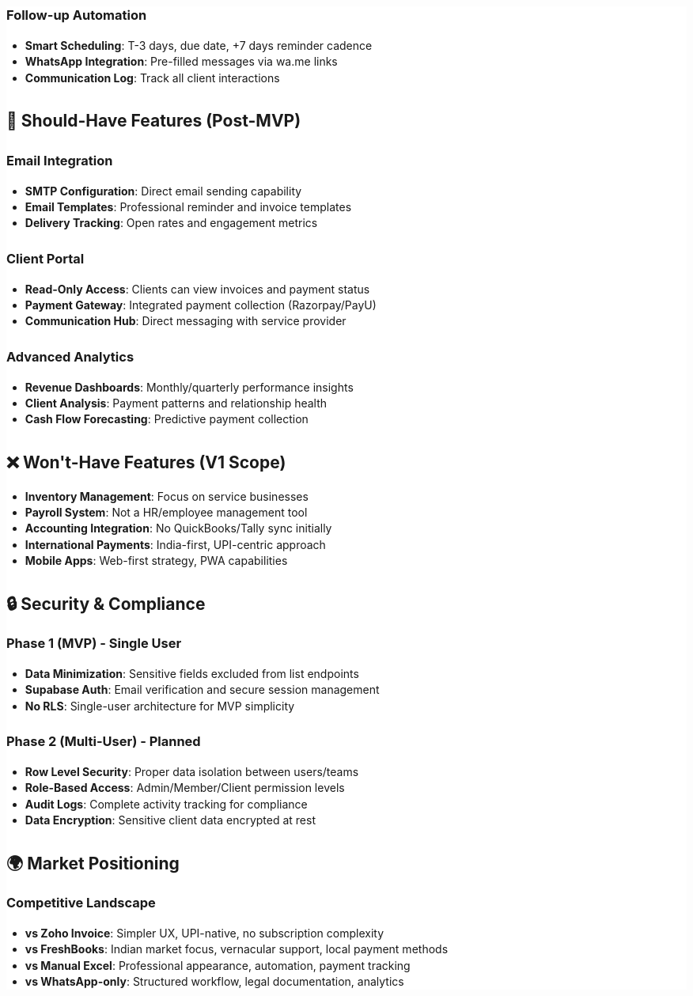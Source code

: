 ### Follow-up Automation
- **Smart Scheduling**: T-3 days, due date, +7 days reminder cadence
- **WhatsApp Integration**: Pre-filled messages via wa.me links
- **Communication Log**: Track all client interactions

## 🎨 Should-Have Features (Post-MVP)

### Email Integration
- **SMTP Configuration**: Direct email sending capability
- **Email Templates**: Professional reminder and invoice templates
- **Delivery Tracking**: Open rates and engagement metrics

### Client Portal
- **Read-Only Access**: Clients can view invoices and payment status
- **Payment Gateway**: Integrated payment collection (Razorpay/PayU)
- **Communication Hub**: Direct messaging with service provider

### Advanced Analytics
- **Revenue Dashboards**: Monthly/quarterly performance insights
- **Client Analysis**: Payment patterns and relationship health
- **Cash Flow Forecasting**: Predictive payment collection

## ❌ Won't-Have Features (V1 Scope)

- **Inventory Management**: Focus on service businesses
- **Payroll System**: Not a HR/employee management tool  
- **Accounting Integration**: No QuickBooks/Tally sync initially
- **International Payments**: India-first, UPI-centric approach
- **Mobile Apps**: Web-first strategy, PWA capabilities

## 🔒 Security & Compliance

### Phase 1 (MVP) - Single User
- **Data Minimization**: Sensitive fields excluded from list endpoints
- **Supabase Auth**: Email verification and secure session management
- **No RLS**: Single-user architecture for MVP simplicity

### Phase 2 (Multi-User) - Planned
- **Row Level Security**: Proper data isolation between users/teams
- **Role-Based Access**: Admin/Member/Client permission levels
- **Audit Logs**: Complete activity tracking for compliance
- **Data Encryption**: Sensitive client data encrypted at rest

## 🌍 Market Positioning

### Competitive Landscape
- **vs Zoho Invoice**: Simpler UX, UPI-native, no subscription complexity
- **vs FreshBooks**: Indian market focus, vernacular support, local payment methods
- **vs Manual Excel**: Professional appearance, automation, payment tracking
- **vs WhatsApp-only**: Structured workflow, legal documentation, analytics
